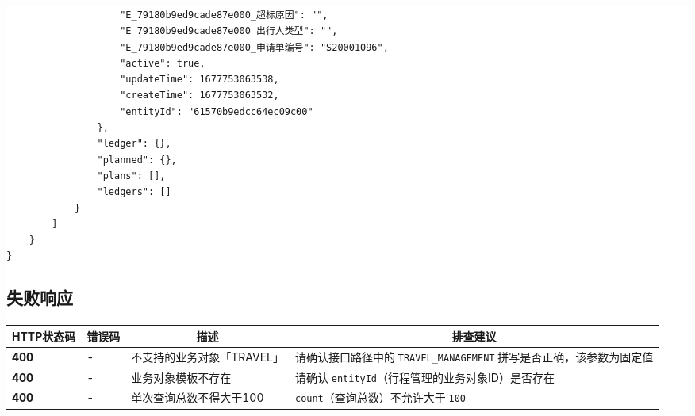                         "E_79180b9ed9cade87e000_超标原因": "",  
                        "E_79180b9ed9cade87e000_出行人类型": "",  
                        "E_79180b9ed9cade87e000_申请单编号": "S20001096",  
                        "active": true,  
                        "updateTime": 1677753063538,  
                        "createTime": 1677753063532,  
                        "entityId": "61570b9edcc64ec09c00"  
                    },  
                    "ledger": {},  
                    "planned": {},  
                    "plans": [],  
                    "ledgers": []  
                }  
            ]  
        }  
    }  
    

## 失败响应​

HTTP状态码| 错误码| 描述| 排查建议  
---|---|---|---  
**400**|  -| 不支持的业务对象「TRAVEL」| 请确认接口路径中的 `TRAVEL_MANAGEMENT` 拼写是否正确，该参数为固定值  
**400**|  -| 业务对象模板不存在| 请确认 `entityId`（行程管理的业务对象ID）是否存在  
**400**|  -| 单次查询总数不得大于100| `count`（查询总数）不允许大于 `100`
